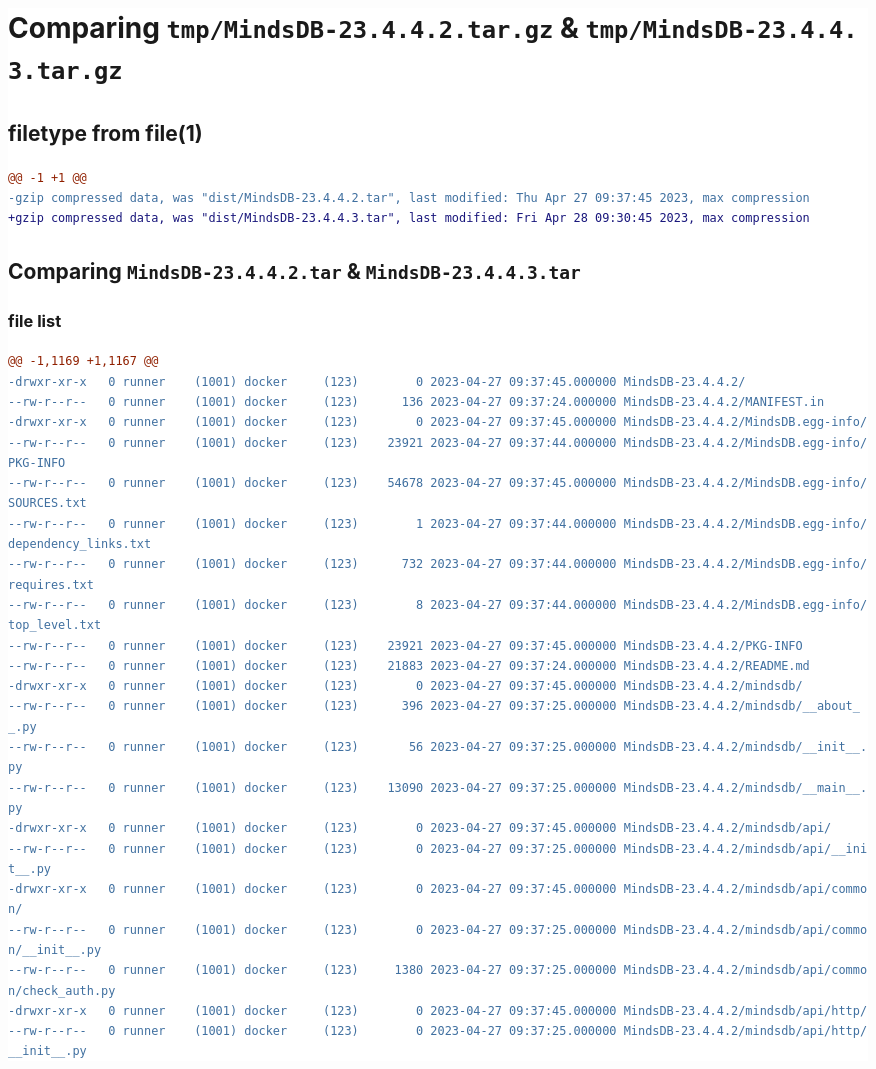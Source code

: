 # Comparing `tmp/MindsDB-23.4.4.2.tar.gz` & `tmp/MindsDB-23.4.4.3.tar.gz`

## filetype from file(1)

```diff
@@ -1 +1 @@
-gzip compressed data, was "dist/MindsDB-23.4.4.2.tar", last modified: Thu Apr 27 09:37:45 2023, max compression
+gzip compressed data, was "dist/MindsDB-23.4.4.3.tar", last modified: Fri Apr 28 09:30:45 2023, max compression
```

## Comparing `MindsDB-23.4.4.2.tar` & `MindsDB-23.4.4.3.tar`

### file list

```diff
@@ -1,1169 +1,1167 @@
-drwxr-xr-x   0 runner    (1001) docker     (123)        0 2023-04-27 09:37:45.000000 MindsDB-23.4.4.2/
--rw-r--r--   0 runner    (1001) docker     (123)      136 2023-04-27 09:37:24.000000 MindsDB-23.4.4.2/MANIFEST.in
-drwxr-xr-x   0 runner    (1001) docker     (123)        0 2023-04-27 09:37:45.000000 MindsDB-23.4.4.2/MindsDB.egg-info/
--rw-r--r--   0 runner    (1001) docker     (123)    23921 2023-04-27 09:37:44.000000 MindsDB-23.4.4.2/MindsDB.egg-info/PKG-INFO
--rw-r--r--   0 runner    (1001) docker     (123)    54678 2023-04-27 09:37:45.000000 MindsDB-23.4.4.2/MindsDB.egg-info/SOURCES.txt
--rw-r--r--   0 runner    (1001) docker     (123)        1 2023-04-27 09:37:44.000000 MindsDB-23.4.4.2/MindsDB.egg-info/dependency_links.txt
--rw-r--r--   0 runner    (1001) docker     (123)      732 2023-04-27 09:37:44.000000 MindsDB-23.4.4.2/MindsDB.egg-info/requires.txt
--rw-r--r--   0 runner    (1001) docker     (123)        8 2023-04-27 09:37:44.000000 MindsDB-23.4.4.2/MindsDB.egg-info/top_level.txt
--rw-r--r--   0 runner    (1001) docker     (123)    23921 2023-04-27 09:37:45.000000 MindsDB-23.4.4.2/PKG-INFO
--rw-r--r--   0 runner    (1001) docker     (123)    21883 2023-04-27 09:37:24.000000 MindsDB-23.4.4.2/README.md
-drwxr-xr-x   0 runner    (1001) docker     (123)        0 2023-04-27 09:37:45.000000 MindsDB-23.4.4.2/mindsdb/
--rw-r--r--   0 runner    (1001) docker     (123)      396 2023-04-27 09:37:25.000000 MindsDB-23.4.4.2/mindsdb/__about__.py
--rw-r--r--   0 runner    (1001) docker     (123)       56 2023-04-27 09:37:25.000000 MindsDB-23.4.4.2/mindsdb/__init__.py
--rw-r--r--   0 runner    (1001) docker     (123)    13090 2023-04-27 09:37:25.000000 MindsDB-23.4.4.2/mindsdb/__main__.py
-drwxr-xr-x   0 runner    (1001) docker     (123)        0 2023-04-27 09:37:45.000000 MindsDB-23.4.4.2/mindsdb/api/
--rw-r--r--   0 runner    (1001) docker     (123)        0 2023-04-27 09:37:25.000000 MindsDB-23.4.4.2/mindsdb/api/__init__.py
-drwxr-xr-x   0 runner    (1001) docker     (123)        0 2023-04-27 09:37:45.000000 MindsDB-23.4.4.2/mindsdb/api/common/
--rw-r--r--   0 runner    (1001) docker     (123)        0 2023-04-27 09:37:25.000000 MindsDB-23.4.4.2/mindsdb/api/common/__init__.py
--rw-r--r--   0 runner    (1001) docker     (123)     1380 2023-04-27 09:37:25.000000 MindsDB-23.4.4.2/mindsdb/api/common/check_auth.py
-drwxr-xr-x   0 runner    (1001) docker     (123)        0 2023-04-27 09:37:45.000000 MindsDB-23.4.4.2/mindsdb/api/http/
--rw-r--r--   0 runner    (1001) docker     (123)        0 2023-04-27 09:37:25.000000 MindsDB-23.4.4.2/mindsdb/api/http/__init__.py
```